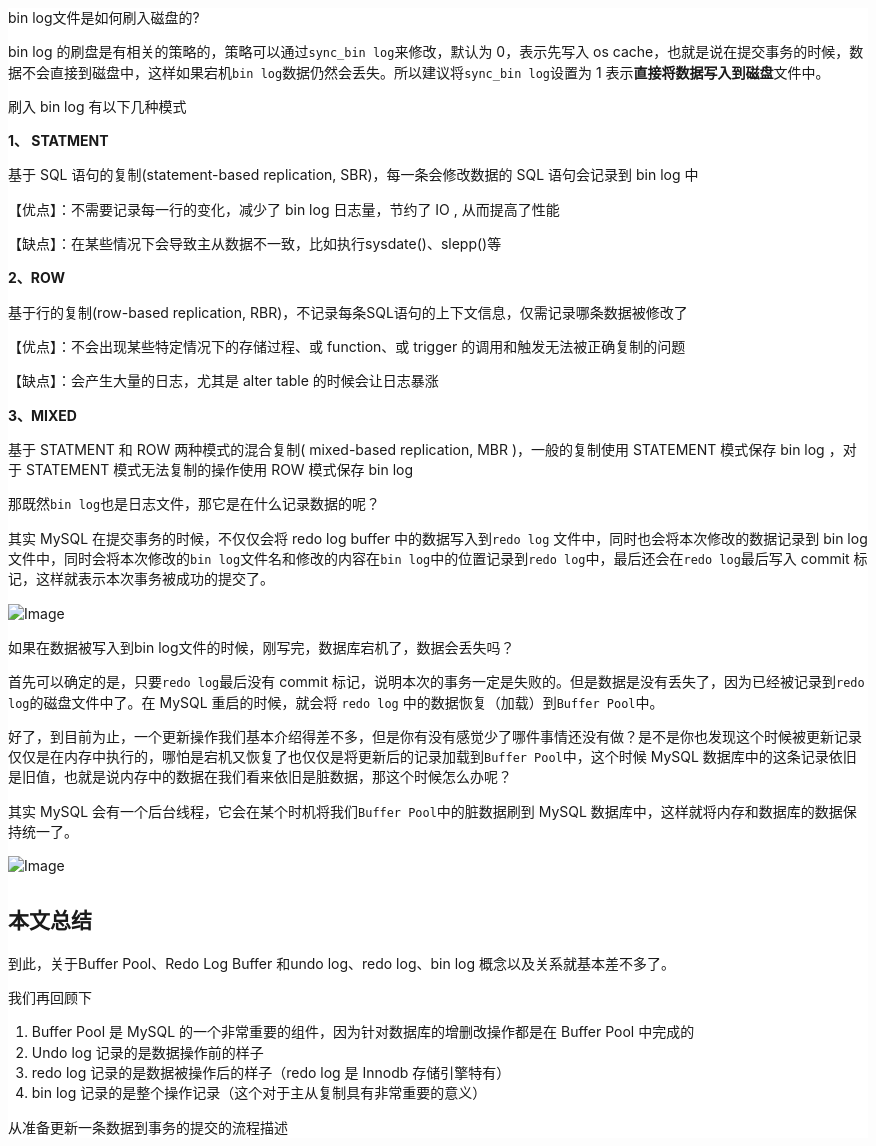 bin log文件是如何刷入磁盘的?

bin log 的刷盘是有相关的策略的，策略可以通过`sync_bin log`来修改，默认为 0，表示先写入 os cache，也就是说在提交事务的时候，数据不会直接到磁盘中，这样如果宕机`bin log`数据仍然会丢失。所以建议将`sync_bin log`设置为 1 表示**直接将数据写入到磁盘**文件中。

刷入 bin log 有以下几种模式

**1、 STATMENT**

基于 SQL 语句的复制(statement-based replication, SBR)，每一条会修改数据的 SQL 语句会记录到 bin log 中

【优点】：不需要记录每一行的变化，减少了 bin log 日志量，节约了 IO , 从而提高了性能

【缺点】：在某些情况下会导致主从数据不一致，比如执行sysdate()、slepp()等

**2、ROW**

基于行的复制(row-based replication, RBR)，不记录每条SQL语句的上下文信息，仅需记录哪条数据被修改了

【优点】：不会出现某些特定情况下的存储过程、或 function、或 trigger 的调用和触发无法被正确复制的问题

【缺点】：会产生大量的日志，尤其是 alter table 的时候会让日志暴涨

**3、MIXED**

基于 STATMENT 和 ROW 两种模式的混合复制( mixed-based replication, MBR )，一般的复制使用 STATEMENT 模式保存 bin log ，对于 STATEMENT 模式无法复制的操作使用 ROW 模式保存 bin log

那既然`bin log`也是日志文件，那它是在什么记录数据的呢？

其实 MySQL 在提交事务的时候，不仅仅会将 redo log buffer  中的数据写入到`redo log` 文件中，同时也会将本次修改的数据记录到 bin log文件中，同时会将本次修改的`bin log`文件名和修改的内容在`bin log`中的位置记录到`redo log`中，最后还会在`redo log`最后写入 commit 标记，这样就表示本次事务被成功的提交了。

![Image](https://mmbiz.qpic.cn/mmbiz_png/OyweysCSeLWokGSuq7zUUt8IprrQgGNfKMKJyG93TvwBp36LT61Js9Bmn8QCLAzxTdhGJ4LmPqMFcPayHyuRibg/640?wx_fmt=png&tp=webp&wxfrom=5&wx_lazy=1&wx_co=1)

如果在数据被写入到bin log文件的时候，刚写完，数据库宕机了，数据会丢失吗？

首先可以确定的是，只要`redo log`最后没有 commit 标记，说明本次的事务一定是失败的。但是数据是没有丢失了，因为已经被记录到`redo log`的磁盘文件中了。在 MySQL 重启的时候，就会将 `redo log` 中的数据恢复（加载）到`Buffer Pool`中。

好了，到目前为止，一个更新操作我们基本介绍得差不多，但是你有没有感觉少了哪件事情还没有做？是不是你也发现这个时候被更新记录仅仅是在内存中执行的，哪怕是宕机又恢复了也仅仅是将更新后的记录加载到`Buffer Pool`中，这个时候 MySQL 数据库中的这条记录依旧是旧值，也就是说内存中的数据在我们看来依旧是脏数据，那这个时候怎么办呢？

其实 MySQL 会有一个后台线程，它会在某个时机将我们`Buffer Pool`中的脏数据刷到 MySQL 数据库中，这样就将内存和数据库的数据保持统一了。

![Image](https://mmbiz.qpic.cn/mmbiz_png/OyweysCSeLWokGSuq7zUUt8IprrQgGNf3YX5fs5AlSAtSAll4c02pR8whdEM7g0ibpicjXWg3EibQXzqTiaOd9RKtg/640?wx_fmt=png&tp=webp&wxfrom=5&wx_lazy=1&wx_co=1)

## 本文总结

到此，关于Buffer Pool、Redo Log Buffer 和undo log、redo log、bin log 概念以及关系就基本差不多了。

我们再回顾下 

1. Buffer Pool 是 MySQL 的一个非常重要的组件，因为针对数据库的增删改操作都是在 Buffer Pool 中完成的
2. Undo log 记录的是数据操作前的样子
3. redo log 记录的是数据被操作后的样子（redo log 是 Innodb 存储引擎特有）
4. bin log 记录的是整个操作记录（这个对于主从复制具有非常重要的意义）

从准备更新一条数据到事务的提交的流程描述
